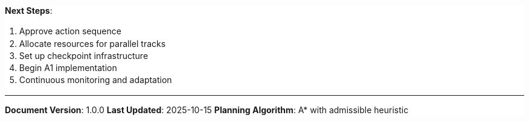 **Next Steps**:
1. Approve action sequence
2. Allocate resources for parallel tracks
3. Set up checkpoint infrastructure
4. Begin A1 implementation
5. Continuous monitoring and adaptation

---

**Document Version**: 1.0.0
**Last Updated**: 2025-10-15
**Planning Algorithm**: A* with admissible heuristic
